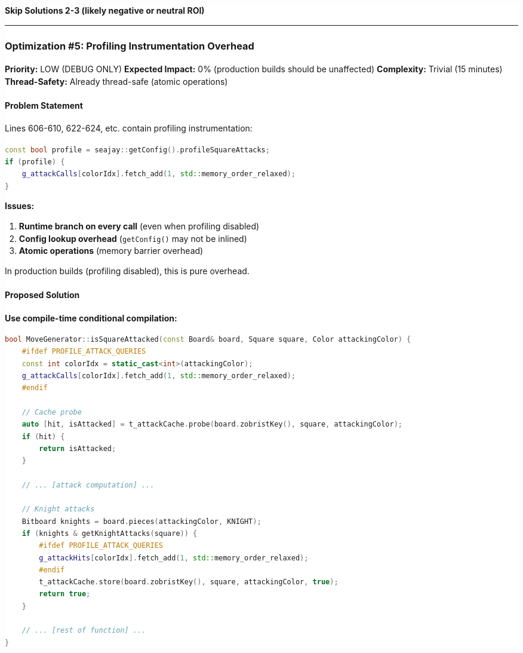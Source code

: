 **Skip Solutions 2-3 (likely negative or neutral ROI)**

---

### Optimization #5: Profiling Instrumentation Overhead

**Priority:** LOW (DEBUG ONLY)
**Expected Impact:** 0% (production builds should be unaffected)
**Complexity:** Trivial (15 minutes)
**Thread-Safety:** Already thread-safe (atomic operations)

#### Problem Statement

Lines 606-610, 622-624, etc. contain profiling instrumentation:

```cpp
const bool profile = seajay::getConfig().profileSquareAttacks;
if (profile) {
    g_attackCalls[colorIdx].fetch_add(1, std::memory_order_relaxed);
}
```

**Issues:**
1. **Runtime branch on every call** (even when profiling disabled)
2. **Config lookup overhead** (`getConfig()` may not be inlined)
3. **Atomic operations** (memory barrier overhead)

In production builds (profiling disabled), this is pure overhead.

#### Proposed Solution

**Use compile-time conditional compilation:**

```cpp
bool MoveGenerator::isSquareAttacked(const Board& board, Square square, Color attackingColor) {
    #ifdef PROFILE_ATTACK_QUERIES
    const int colorIdx = static_cast<int>(attackingColor);
    g_attackCalls[colorIdx].fetch_add(1, std::memory_order_relaxed);
    #endif

    // Cache probe
    auto [hit, isAttacked] = t_attackCache.probe(board.zobristKey(), square, attackingColor);
    if (hit) {
        return isAttacked;
    }

    // ... [attack computation] ...

    // Knight attacks
    Bitboard knights = board.pieces(attackingColor, KNIGHT);
    if (knights & getKnightAttacks(square)) {
        #ifdef PROFILE_ATTACK_QUERIES
        g_attackHits[colorIdx].fetch_add(1, std::memory_order_relaxed);
        #endif
        t_attackCache.store(board.zobristKey(), square, attackingColor, true);
        return true;
    }

    // ... [rest of function] ...
}
```
